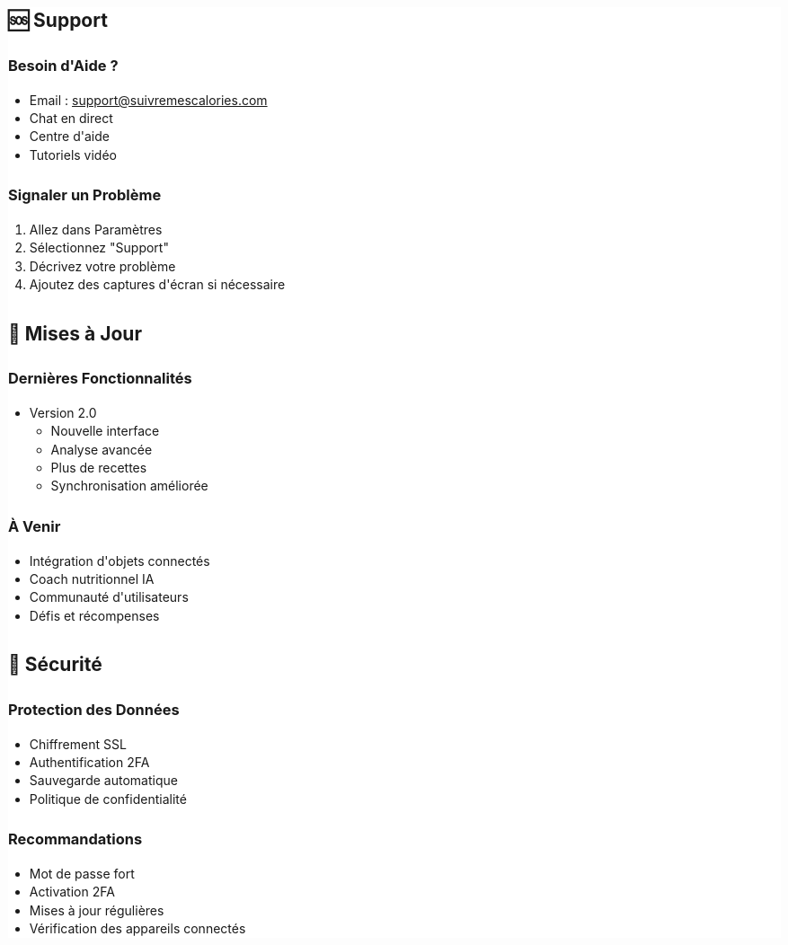 ## 🆘 Support

### Besoin d'Aide ?
- Email : support@suivremescalories.com
- Chat en direct
- Centre d'aide
- Tutoriels vidéo

### Signaler un Problème
1. Allez dans Paramètres
2. Sélectionnez "Support"
3. Décrivez votre problème
4. Ajoutez des captures d'écran si nécessaire

## 📱 Mises à Jour

### Dernières Fonctionnalités
- Version 2.0
  - Nouvelle interface
  - Analyse avancée
  - Plus de recettes
  - Synchronisation améliorée

### À Venir
- Intégration d'objets connectés
- Coach nutritionnel IA
- Communauté d'utilisateurs
- Défis et récompenses

## 🔐 Sécurité

### Protection des Données
- Chiffrement SSL
- Authentification 2FA
- Sauvegarde automatique
- Politique de confidentialité

### Recommandations
- Mot de passe fort
- Activation 2FA
- Mises à jour régulières
- Vérification des appareils connectés
